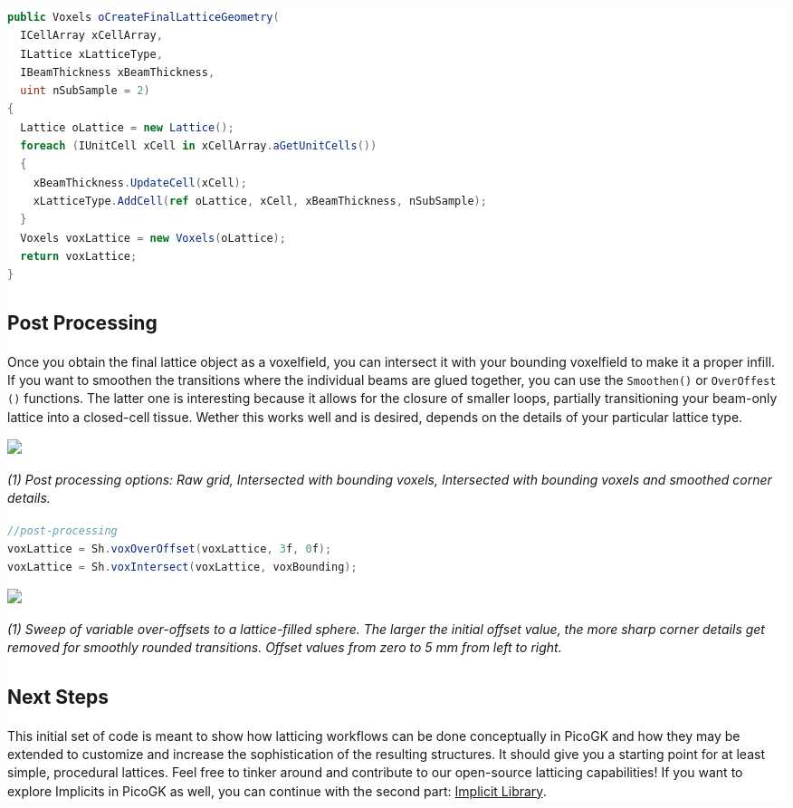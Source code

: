 

```c#
public Voxels oCreateFinalLatticeGeometry(
  ICellArray xCellArray,
  ILattice xLatticeType,
  IBeamThickness xBeamThickness,
  uint nSubSample = 2)
{
  Lattice oLattice = new Lattice();
  foreach (IUnitCell xCell in xCellArray.aGetUnitCells())
  {
    xBeamThickness.UpdateCell(xCell);
    xLatticeType.AddCell(ref oLattice, xCell, xBeamThickness, nSubSample);
  }
  Voxels voxLattice = new Voxels(oLattice);
  return voxLattice;
}
```



## Post Processing

Once you obtain the final lattice object as a voxelfield, you can intersect it with your bounding voxelfield to make it a proper infill. If you want to smoothen the transitions where the individual beams are glued together, you can use the `Smoothen()` or `OverOffest()` functions. The latter one is interesting because it allows for the closure of smaller loops, partially transitioning your beam-only lattice into a closed-cell tissue. Wether this works well and is desired, depends on the details of your particular lattice type.

![](Documentation/LatticePostProcess.jpg)

*(1) Post processing options: Raw grid, Intersected with bounding voxels, Intersected with bounding voxels and smoothed corner details.*



```c#
//post-processing
voxLattice = Sh.voxOverOffset(voxLattice, 3f, 0f);
voxLattice = Sh.voxIntersect(voxLattice, voxBounding);

```

![](Documentation/LatticeOverOffsets.jpg)

*(1) Sweep of variable over-offsets to a lattice-filled sphere. The larger the initial offset value, the more sharp corner details get removed for smoothly rounded transitions. Offset values from zero to 5 mm from left to right.*



## Next Steps

This initial set of code is meant to show how latticing workflows can be done conceptually in PicoGK and how they may be extended to customize and increase the sophistication of the resulting structures. It should give you a starting point for at least simple, procedural lattices. Feel free to tinker around and contribute to our open-source latticing capabilities! If you want to explore Implicits in PicoGK as well, you can continue with the second part: [Implicit Library](README_ImplicitLibrary.md).
